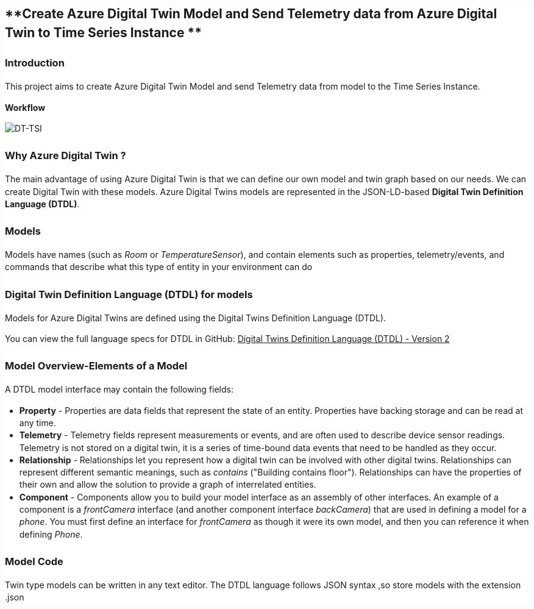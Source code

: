 

## **Create Azure Digital Twin Model and Send Telemetry data from Azure Digital Twin to Time Series Instance **

### **Introduction**

This project aims to create Azure Digital Twin Model and send Telemetry data from model to the Time Series Instance.

**Workflow**

![DT-TSI](.\images\TD-TSI-Diagram.jpg)

### **Why Azure Digital Twin ?**

The main advantage of using Azure Digital Twin is that we can define our own model and twin graph based on our needs. We can create Digital Twin with these models. Azure Digital Twins models are represented in the JSON-LD-based **Digital Twin Definition Language (DTDL)**.

### **Models**

Models have names (such as *Room* or *TemperatureSensor*), and contain elements such as properties, telemetry/events, and commands that describe what this type of entity in your environment can do

### **Digital Twin Definition Language (DTDL) for models**

Models for Azure Digital Twins are defined using the Digital Twins Definition Language (DTDL).

You can view the full language specs for DTDL in GitHub: [Digital Twins Definition Language (DTDL) - Version 2](https://github.com/Azure/opendigitaltwins-dtdl/blob/master/DTDL/v2/dtdlv2.md)

### **Model Overview-Elements of a Model**

A DTDL model interface may contain the following fields:

- **Property** - Properties are data fields that represent the state of an entity. Properties have backing storage and can be read at any time.
- **Telemetry** - Telemetry fields represent measurements or events, and are often used to describe device sensor readings.  Telemetry is not stored on a digital twin, it is a series of time-bound data events that need to be handled as they occur.
- **Relationship** - Relationships let you represent how a digital twin can be involved with other digital twins. Relationships can represent different semantic meanings, such as *contains* ("Building contains floor"). Relationships can have the properties of their own and allow the solution to provide a graph of interrelated entities. 
- **Component** - Components allow you to build your model interface as an assembly of other interfaces. An example of a component is a *frontCamera* interface (and another component interface *backCamera*) that are used in defining a model for a *phone*. You must first define an interface for *frontCamera* as though it were its own model, and then you can reference it when defining *Phone*.

### **Model Code**

Twin type models can be written in any text editor. The DTDL language follows JSON syntax ,so store models with the extension .json
